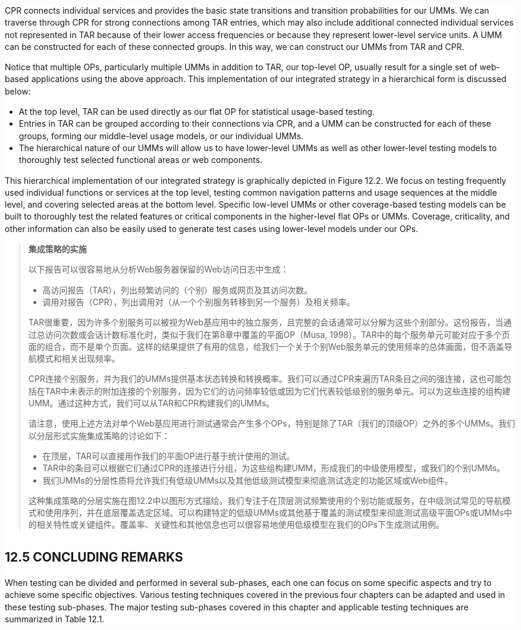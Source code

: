 CPR connects individual services and provides the basic state transitions and transition probabilities for our UMMs. We can traverse through CPR for strong connections among TAR entries, which may also include additional connected individual services not represented in TAR because of their lower access frequencies or because they represent lower-level service units. A UMM can be constructed for each of these connected groups. In this way, we can construct our UMMs from TAR and CPR. 

Notice that multiple OPs, particularly multiple UMMs in addition to TAR, our top-level OP, usually result for a single set of web-based applications using the above approach. This implementation of our integrated strategy in a hierarchical form is discussed below: 

* At the top level, TAR can be used directly as our flat OP for statistical usage-based testing. 
* Entries in TAR can be grouped according to their connections via CPR, and a UMM can be constructed for each of these groups, forming our middle-level usage models, or our individual UMMs. 
* The hierarchical nature of our UMMs will allow us to have lower-level UMMs as well as other lower-level testing models to thoroughly test selected functional areas or web components. 

This hierarchical implementation of our integrated strategy is graphically depicted in Figure 12.2. We focus on testing frequently used individual functions or services at the top level, testing common navigation patterns and usage sequences at the middle level, and covering selected areas at the bottom level. Specific low-level UMMs or other coverage-based testing models can be built to thoroughly test the related features or critical components in the higher-level flat OPs or UMMs. Coverage, criticality, and other information can also be easily used to generate test cases using lower-level models under our OPs.

> **集成策略的实施**
>
> 以下报告可以很容易地从分析Web服务器保留的Web访问日志中生成：
>
> - 高访问报告（TAR），列出频繁访问的（个别）服务或网页及其访问次数。
> - 调用对报告（CPR），列出调用对（从一个个别服务转移到另一个服务）及相关频率。
>
> TAR很重要，因为许多个别服务可以被视为Web基应用中的独立服务，且完整的会话通常可以分解为这些个别部分。这份报告，当通过总访问次数或会话计数标准化时，类似于我们在第8章中覆盖的平面OP（Musa, 1998）。TAR中的每个服务单元可能对应于多个页面的组合，而不是单个页面。这样的结果提供了有用的信息，给我们一个关于个别Web服务单元的使用频率的总体画面，但不涵盖导航模式和相关出现频率。
>
> CPR连接个别服务，并为我们的UMMs提供基本状态转换和转换概率。我们可以通过CPR来遍历TAR条目之间的强连接，这也可能包括在TAR中未表示的附加连接的个别服务，因为它们的访问频率较低或因为它们代表较低级别的服务单元。可以为这些连接的组构建UMM。通过这种方式，我们可以从TAR和CPR构建我们的UMMs。
>
> 请注意，使用上述方法对单个Web基应用进行测试通常会产生多个OPs，特别是除了TAR（我们的顶级OP）之外的多个UMMs。我们以分层形式实施集成策略的讨论如下：
>
> - 在顶层，TAR可以直接用作我们的平面OP进行基于统计使用的测试。
> - TAR中的条目可以根据它们通过CPR的连接进行分组，为这些组构建UMM，形成我们的中级使用模型，或我们的个别UMMs。
> - 我们UMMs的分层性质将允许我们有低级UMMs以及其他低级测试模型来彻底测试选定的功能区域或Web组件。
>
> 这种集成策略的分层实施在图12.2中以图形方式描绘。我们专注于在顶层测试频繁使用的个别功能或服务，在中级测试常见的导航模式和使用序列，并在底层覆盖选定区域。可以构建特定的低级UMMs或其他基于覆盖的测试模型来彻底测试高级平面OPs或UMMs中的相关特性或关键组件。覆盖率、关键性和其他信息也可以很容易地使用低级模型在我们的OPs下生成测试用例。



## 12.5 CONCLUDING REMARKS

When testing can be divided and performed in several sub-phases, each one can focus on some specific aspects and try to achieve some specific objectives. Various testing techniques covered in the previous four chapters can be adapted and used in these testing sub-phases. The major testing sub-phases covered in this chapter and applicable testing techniques are summarized in Table 12.1. 
